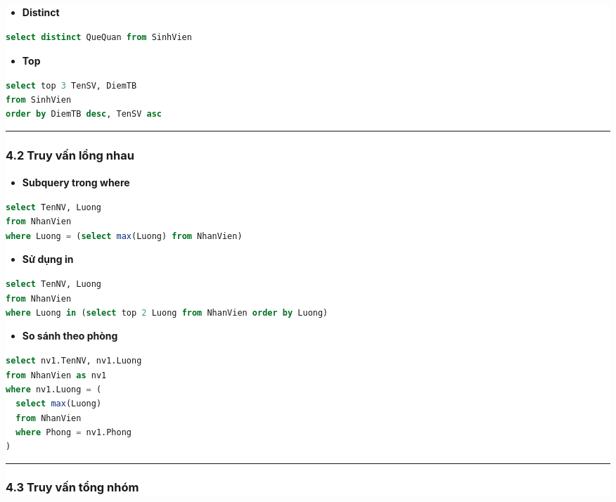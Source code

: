 - **Distinct**
```sql
select distinct QueQuan from SinhVien
```

- **Top**
```sql
select top 3 TenSV, DiemTB
from SinhVien
order by DiemTB desc, TenSV asc
```

---

### 4.2 Truy vấn lồng nhau
- **Subquery trong where**
```sql
select TenNV, Luong
from NhanVien
where Luong = (select max(Luong) from NhanVien)
```

- **Sử dụng in**
```sql
select TenNV, Luong
from NhanVien
where Luong in (select top 2 Luong from NhanVien order by Luong)
```

- **So sánh theo phòng**
```sql
select nv1.TenNV, nv1.Luong
from NhanVien as nv1
where nv1.Luong = (
  select max(Luong)
  from NhanVien
  where Phong = nv1.Phong
)
```

---

### 4.3 Truy vấn tổng nhóm